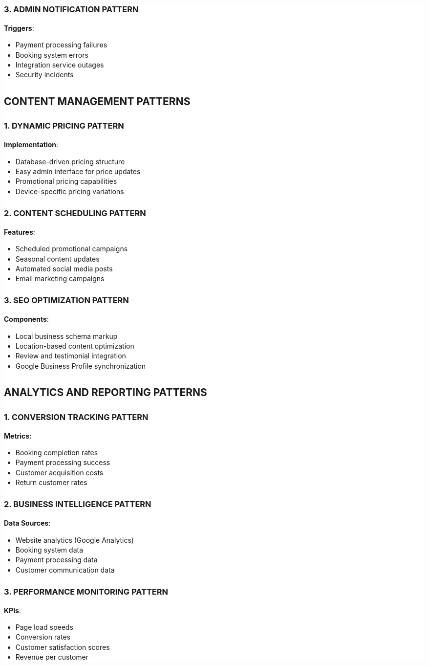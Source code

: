 ### 3. ADMIN NOTIFICATION PATTERN
**Triggers**:
- Payment processing failures
- Booking system errors
- Integration service outages
- Security incidents

## CONTENT MANAGEMENT PATTERNS

### 1. DYNAMIC PRICING PATTERN
**Implementation**:
- Database-driven pricing structure
- Easy admin interface for price updates
- Promotional pricing capabilities
- Device-specific pricing variations

### 2. CONTENT SCHEDULING PATTERN
**Features**:
- Scheduled promotional campaigns
- Seasonal content updates
- Automated social media posts
- Email marketing campaigns

### 3. SEO OPTIMIZATION PATTERN
**Components**:
- Local business schema markup
- Location-based content optimization
- Review and testimonial integration
- Google Business Profile synchronization

## ANALYTICS AND REPORTING PATTERNS

### 1. CONVERSION TRACKING PATTERN
**Metrics**:
- Booking completion rates
- Payment processing success
- Customer acquisition costs
- Return customer rates

### 2. BUSINESS INTELLIGENCE PATTERN
**Data Sources**:
- Website analytics (Google Analytics)
- Booking system data
- Payment processing data
- Customer communication data

### 3. PERFORMANCE MONITORING PATTERN
**KPIs**:
- Page load speeds
- Conversion rates
- Customer satisfaction scores
- Revenue per customer 